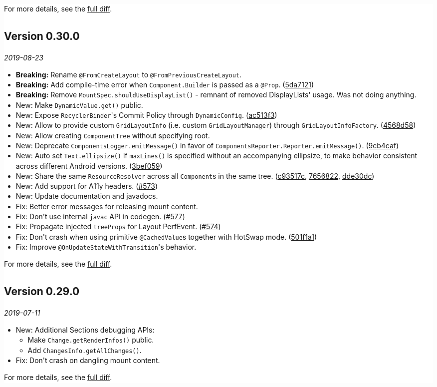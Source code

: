  For more details, see the [full diff](https://github.com/facebook/litho/compare/v0.30.0...v0.31.0).


## Version 0.30.0

_2019-08-23_

 * **Breaking:** Rename `@FromCreateLayout` to `@FromPreviousCreateLayout`.
 * **Breaking:** Add compile-time error when `Component.Builder` is passed as a `@Prop`. ([5da7121](https://github.com/facebook/litho/commit/5da712120243ec3419ecc70b9806bde9536d2251))
 * **Breaking:** Remove `MountSpec.shouldUseDisplayList()` - remnant of removed DisplayLists' usage. Was not doing anything.
 * New: Make `DynamicValue.get()` public.
 * New: Expose `RecyclerBinder`'s Commit Policy through `DynamicConfig`. ([ac513f3](https://github.com/facebook/litho/commit/ac513f32c0cb9da4b0ce26426669f78c02727446))
 * New: Allow to provide custom `GridLayoutInfo` (i.e. custom `GridLayoutManager`) through `GridLayoutInfoFactory`. ([4568d58](https://github.com/facebook/litho/commit/4568d581249a05c32397565300cc000a1a2f1011))
 * New: Allow creating `ComponentTree` without specifying root.
 * New: Deprecate `ComponentsLogger.emitMessage()` in favor of `ComponentsReporter.Reporter.emitMessage()`. ([9cb4caf](https://github.com/facebook/litho/commit/9cb4cafb1ffb03dedfe6698bc24ccdef48f0a9a1))
 * New: Auto set `Text.ellipsize()` if `maxLines()` is specified without an accompanying ellipsize, to make behavior consistent across different Android versions. ([3bef059](https://github.com/facebook/litho/commit/3bef059cef217e1820c9bd8a3a9f7cb8364abfa1))
 * New: Share the same `ResourceResolver` across all `Component`s in the same tree. ([c93517c](https://github.com/facebook/litho/commit/c93517c6fed1d05e186e4d9b71de19c9fb26830c), [7656822](https://github.com/facebook/litho/commit/7656822c8dc1d565520bb26111ebbd20ba74ca19), [dde30dc](https://github.com/facebook/litho/commit/dde30dc0fa1a7d1617f90129651d0801c0079299))
 * New: Add support for A11y headers. ([#573](https://github.com/facebook/litho/pull/573))
 * New: Update documentation and javadocs.
 * Fix: Better error messages for releasing mount content.
 * Fix: Don't use internal `javac` API in codegen. ([#577](https://github.com/facebook/litho/pull/577))
 * Fix: Propagate injected `treeProps` for Layout PerfEvent. ([#574](https://github.com/facebook/litho/pull/574))
 * Fix: Don't crash when using primitive `@CachedValue`s together with HotSwap mode. ([501f1a1](https://github.com/facebook/litho/commit/501f1a171e3df30bf40330b9eaffbb13f61cc007))
 * Fix: Improve `@OnUpdateStateWithTransition`'s behavior.

 For more details, see the [full diff](https://github.com/facebook/litho/compare/v0.29.0...v0.30.0).


## Version 0.29.0

_2019-07-11_

 * New: Additional Sections debugging APIs:
   - Make `Change.getRenderInfos()` public.
   - Add `ChangesInfo.getAllChanges()`.
 * Fix: Don't crash on dangling mount content.

 For more details, see the [full diff](https://github.com/facebook/litho/compare/v0.28.0...v0.29.0).
